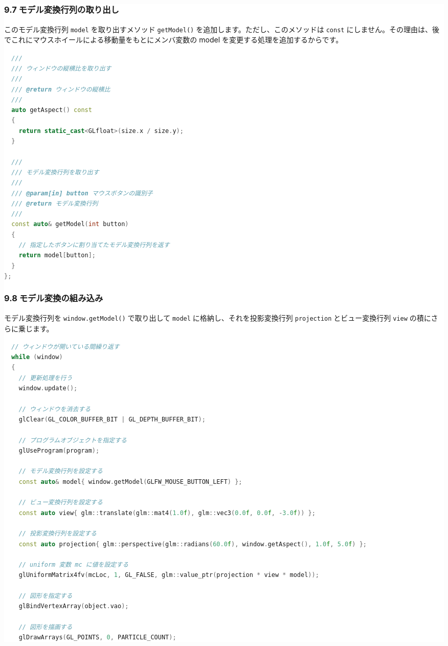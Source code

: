 ### 9.7 モデル変換行列の取り出し

このモデル変換行列 `model` を取り出すメソッド `getModel()` を追加します。ただし、このメソッドは `const` にしません。その理由は、後でこれにマウスホイールによる移動量をもとにメンバ変数の model を変更する処理を追加するからです。

```cpp
  ///
  /// ウィンドウの縦横比を取り出す
  ///
  /// @return ウィンドウの縦横比
  ///
  auto getAspect() const
  {
    return static_cast<GLfloat>(size.x / size.y);
  }

  ///
  /// モデル変換行列を取り出す
  ///
  /// @param[in] button マウスボタンの識別子
  /// @return モデル変換行列
  ///
  const auto& getModel(int button)
  {
    // 指定したボタンに割り当てたモデル変換行列を返す
    return model[button];
  }
};
```

### 9.8 モデル変換の組み込み

モデル変換行列を `window.getModel()` で取り出して `model` に格納し、それを投影変換行列 `projection` とビュー変換行列 `view` の積にさらに乗じます。

```cpp
  // ウィンドウが開いている間繰り返す
  while (window)
  {
    // 更新処理を行う
    window.update();

    // ウィンドウを消去する
    glClear(GL_COLOR_BUFFER_BIT | GL_DEPTH_BUFFER_BIT);

    // プログラムオブジェクトを指定する
    glUseProgram(program);

    // モデル変換行列を設定する
    const auto& model{ window.getModel(GLFW_MOUSE_BUTTON_LEFT) };

    // ビュー変換行列を設定する
    const auto view{ glm::translate(glm::mat4(1.0f), glm::vec3(0.0f, 0.0f, -3.0f)) };

    // 投影変換行列を設定する
    const auto projection{ glm::perspective(glm::radians(60.0f), window.getAspect(), 1.0f, 5.0f) };

    // uniform 変数 mc に値を設定する
    glUniformMatrix4fv(mcLoc, 1, GL_FALSE, glm::value_ptr(projection * view * model));

    // 図形を指定する
    glBindVertexArray(object.vao);

    // 図形を描画する
    glDrawArrays(GL_POINTS, 0, PARTICLE_COUNT);

```